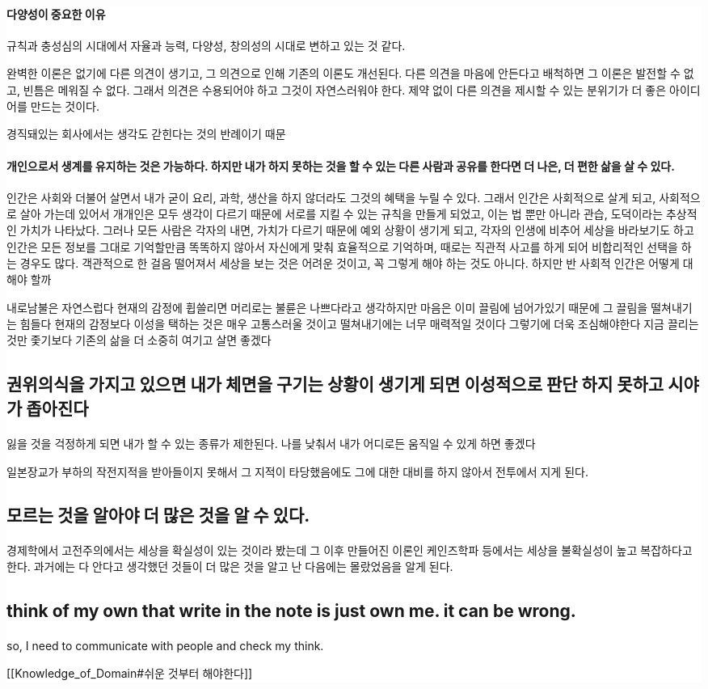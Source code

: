 #### 다양성이 중요한 이유
규칙과 충성심의 시대에서 자율과 능력, 다양성, 창의성의 시대로 변하고 있는 것 같다.

완벽한 이론은 없기에 다른 의견이 생기고, 그 의견으로 인해 기존의 이론도 개선된다.
다른 의견을 마음에 안든다고 배척하면 그 이론은 발전할 수 없고, 빈틈은 메워질 수 없다. 그래서 의견은 수용되어야 하고 그것이 자연스러워야 한다.
제약 없이 다른 의견을 제시할 수 있는 분위기가 더 좋은 아이디어를 만드는 것이다.

경직돼있는 회사에서는 생각도 갇힌다는 것의 반례이기 때문

#### 개인으로서 생계를 유지하는 것은 가능하다. 하지만 내가 하지 못하는 것을 할 수 있는 다른 사람과 공유를 한다면 더 나은, 더 편한 삶을 살 수 있다.
인간은 사회와 더불어 살면서 내가 굳이 요리, 과학, 생산을 하지 않더라도 그것의 혜택을 누릴 수 있다.
그래서  인간은 사회적으로 살게 되고, 사회적으로 살아 가는데 있어서 개개인은 모두 생각이 다르기 때문에 서로를 지킬 수 있는 규칙을 만들게 되었고, 이는 법 뿐만 아니라 관습, 도덕이라는 추상적인 가치가 나타났다.
그러나 모든 사람은 각자의 내면, 가치가 다르기 때문에 예외 상황이 생기게 되고, 각자의 인생에 비추어 세상을 바라보기도 하고 인간은 모든 정보를 그대로 기억할만큼 똑똑하지 않아서 자신에게 맞춰 효율적으로 기억하며, 때로는 직관적 사고를 하게 되어 비합리적인 선택을 하는 경우도 많다. 객관적으로 한 걸음 떨어져서 세상을 보는 것은 어려운 것이고, 꼭 그렇게 해야 하는 것도 아니다.
하지만 반 사회적 인간은 어떻게 대해야 할까

내로남불은 자연스럽다
현재의 감정에 휩쓸리면 머리로는 불륜은 나쁘다라고 생각하지만 마음은 이미 끌림에 넘어가있기 때문에 그 끌림을 떨쳐내기는 힘들다
현재의 감정보다 이성을 택하는 것은 매우 고통스러울 것이고 떨쳐내기에는 너무 매력적일 것이다
그렇기에 더욱 조심해야한다
지금 끌리는 것만 좇기보다 기존의 삶을 더 소중히 여기고 살면 좋겠다

## 권위의식을 가지고 있으면 내가 체면을 구기는 상황이 생기게 되면 이성적으로 판단 하지 못하고 시야가 좁아진다
잃을 것을 걱정하게 되면 내가 할 수 있는 종류가 제한된다.
나를 낮춰서 내가 어디로든 움직일 수 있게 하면 좋겠다

일본장교가 부하의 작전지적을 받아들이지 못해서 그 지적이 타당했음에도 그에 대한 대비를 하지 않아서 전투에서 지게 된다.

## 모르는 것을 알아야 더 많은 것을 알 수 있다.
경제학에서 고전주의에서는 세상을 확실성이 있는 것이라 봤는데 그 이후 만들어진 이론인 케인즈학파 등에서는 세상을 불확실성이 높고 복잡하다고 한다.
과거에는 다 안다고 생각했던 것들이 더 많은 것을 알고 난 다음에는 몰랐었음을 알게 된다.

## think of my own that write in the note is just own me. it can be wrong.
so, I need to communicate with people and check my think.


[[Knowledge_of_Domain#쉬운 것부터 해야한다]]
